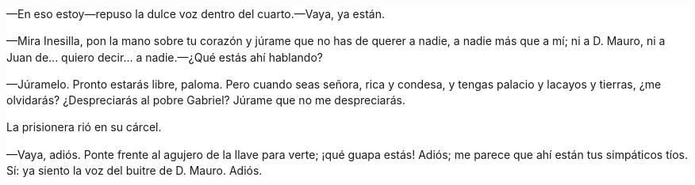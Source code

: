 —En eso estoy—repuso la dulce voz dentro del cuarto.—Vaya, ya están.

—Mira Inesilla, pon la mano sobre tu corazón y júrame que no has de querer
a nadie, a nadie más que a mí; ni a D. Mauro, ni a Juan de... quiero decir...
a nadie.—¿Qué estás ahí hablando?

—Júramelo. Pronto estarás libre, paloma. Pero cuando seas señora, rica
y condesa, y tengas palacio y lacayos y tierras, ¿me olvidarás? ¿Despreciarás
al pobre Gabriel? Júrame que no me despreciarás.

La prisionera rió en su cárcel.

—Vaya, adiós. Ponte frente al agujero de la llave para verte; ¡qué guapa estás!
Adiós; me parece que ahí están tus simpáticos tíos. Sí: ya siento la voz del
buitre de D. Mauro. Adiós.
